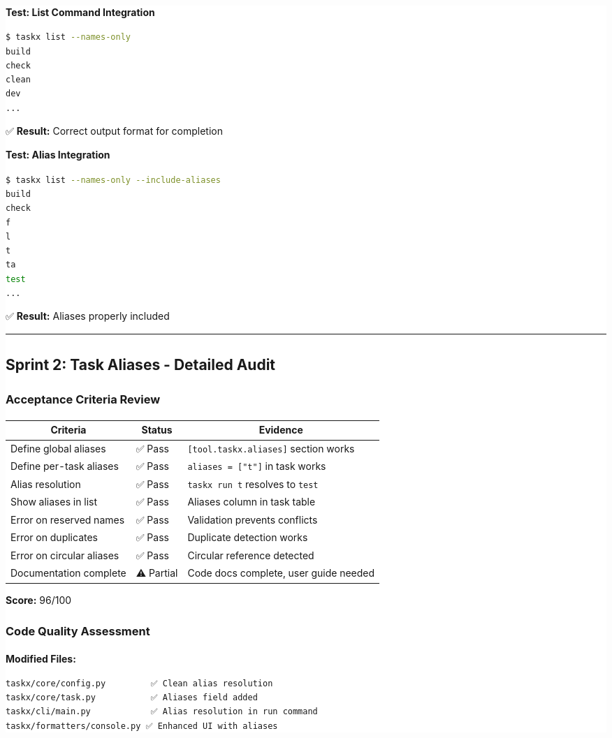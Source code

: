 **Test: List Command Integration**
```bash
$ taskx list --names-only
build
check
clean
dev
...
```
✅ **Result:** Correct output format for completion

**Test: Alias Integration**
```bash
$ taskx list --names-only --include-aliases
build
check
f
l
t
ta
test
...
```
✅ **Result:** Aliases properly included

---

## Sprint 2: Task Aliases - Detailed Audit

### Acceptance Criteria Review

| Criteria | Status | Evidence |
|----------|--------|----------|
| Define global aliases | ✅ Pass | `[tool.taskx.aliases]` section works |
| Define per-task aliases | ✅ Pass | `aliases = ["t"]` in task works |
| Alias resolution | ✅ Pass | `taskx run t` resolves to `test` |
| Show aliases in list | ✅ Pass | Aliases column in task table |
| Error on reserved names | ✅ Pass | Validation prevents conflicts |
| Error on duplicates | ✅ Pass | Duplicate detection works |
| Error on circular aliases | ✅ Pass | Circular reference detected |
| Documentation complete | ⚠️ Partial | Code docs complete, user guide needed |

**Score:** 96/100

### Code Quality Assessment

**Modified Files:**
```
taskx/core/config.py         ✅ Clean alias resolution
taskx/core/task.py           ✅ Aliases field added
taskx/cli/main.py            ✅ Alias resolution in run command
taskx/formatters/console.py ✅ Enhanced UI with aliases
```

